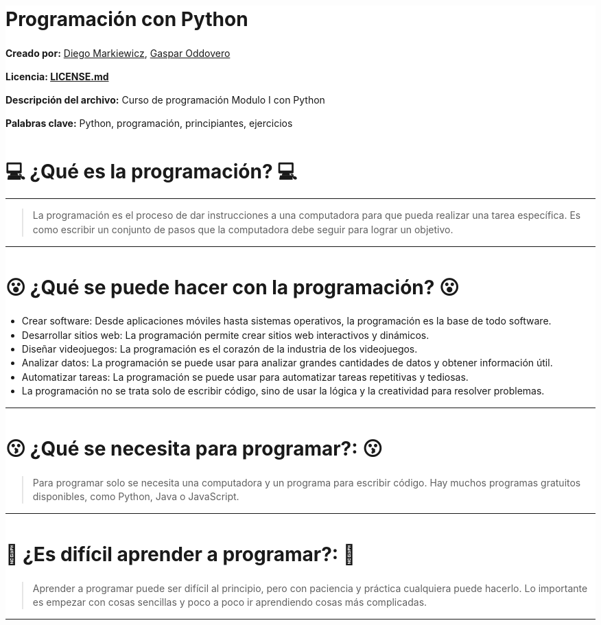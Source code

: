 # Programación con Python

**Creado por:** [Diego Markiewicz](), [Gaspar Oddovero](https://www.linkedin.com/in/gaspar-o-122803175/)

**Licencia: [LICENSE.md](LICENSE.md)**

**Descripción del archivo:** Curso de programación Modulo I con Python

**Palabras clave:** Python, programación, principiantes, ejercicios

# 💻 ¿Qué es la programación? 💻

---

> La programación es el proceso de dar instrucciones a una computadora para que pueda realizar una tarea específica. Es como escribir un conjunto de pasos que la computadora debe seguir para lograr un objetivo.

---

# 😮 ¿Qué se puede hacer con la programación? 😮

- Crear software: Desde aplicaciones móviles hasta sistemas operativos, la programación es la base de todo software.
- Desarrollar sitios web: La programación permite crear sitios web interactivos y dinámicos.
- Diseñar videojuegos: La programación es el corazón de la industria de los videojuegos.
- Analizar datos: La programación se puede usar para analizar grandes cantidades de datos y obtener información útil.
- Automatizar tareas: La programación se puede usar para automatizar tareas repetitivas y tediosas.
- La programación no se trata solo de escribir código, sino de usar la lógica y la creatividad para resolver problemas.

---

# 😗 ¿Qué se necesita para programar?: 😗

> Para programar solo se necesita una computadora y un programa para escribir código. Hay muchos programas gratuitos disponibles, como Python, Java o JavaScript.

---

# 🤔 ¿Es difícil aprender a programar?: 🤔

> Aprender a programar puede ser difícil al principio, pero con paciencia y práctica cualquiera puede hacerlo. Lo importante es empezar con cosas sencillas y poco a poco ir aprendiendo cosas más complicadas.

---

